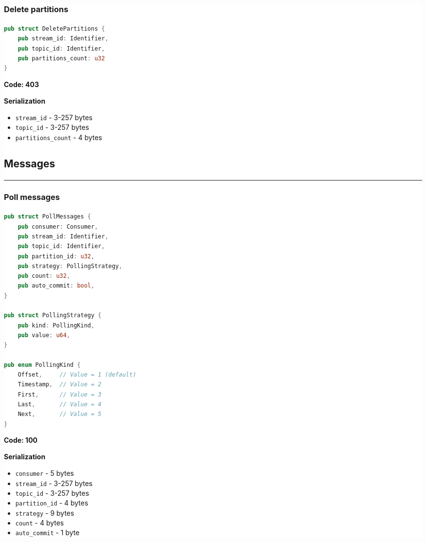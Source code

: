 ### Delete partitions

```rust
pub struct DeletePartitions {
    pub stream_id: Identifier,
    pub topic_id: Identifier,
    pub partitions_count: u32
}
```

**Code: 403**

**Serialization**

- `stream_id` - 3-257 bytes
- `topic_id` - 3-257 bytes
- `partitions_count` - 4 bytes

## Messages

---

### Poll messages

```rust
pub struct PollMessages {
    pub consumer: Consumer,
    pub stream_id: Identifier,
    pub topic_id: Identifier,
    pub partition_id: u32,
    pub strategy: PollingStrategy,
    pub count: u32,
    pub auto_commit: bool,
}

pub struct PollingStrategy {
    pub kind: PollingKind,
    pub value: u64,
}

pub enum PollingKind {
    Offset,     // Value = 1 (default)
    Timestamp,  // Value = 2
    First,      // Value = 3
    Last,       // Value = 4
    Next,       // Value = 5
}
```

**Code: 100**

**Serialization**

- `consumer` - 5 bytes
- `stream_id` - 3-257 bytes
- `topic_id` - 3-257 bytes
- `partition_id` - 4 bytes
- `strategy` - 9 bytes
- `count` - 4 bytes
- `auto_commit` - 1 byte
